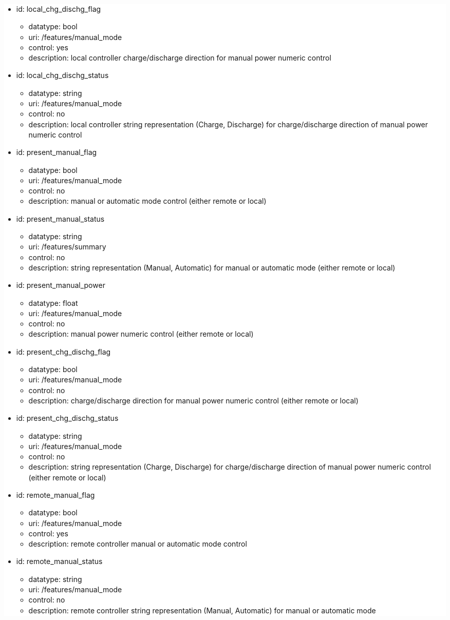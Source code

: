 * id: local_chg_dischg_flag
  * datatype: bool
  * uri: /features/manual_mode
  * control: yes
  * description: local controller charge/discharge direction for manual power numeric control

* id: local_chg_dischg_status
  * datatype: string
  * uri: /features/manual_mode
  * control: no
  * description: local controller string representation (Charge, Discharge) for charge/discharge direction of manual power numeric control

* id: present_manual_flag
  * datatype: bool
  * uri: /features/manual_mode
  * control: no
  * description: manual or automatic mode control (either remote or local)
  
* id: present_manual_status
  * datatype: string
  * uri: /features/summary
  * control: no
  * description: string representation (Manual, Automatic) for manual or automatic mode (either remote or local)
  
* id: present_manual_power
  * datatype: float
  * uri: /features/manual_mode
  * control: no
  * description: manual power numeric control (either remote or local)

* id: present_chg_dischg_flag
  * datatype: bool
  * uri: /features/manual_mode
  * control: no
  * description: charge/discharge direction for manual power numeric control (either remote or local)

* id: present_chg_dischg_status
  * datatype: string
  * uri: /features/manual_mode
  * control: no
  * description: string representation (Charge, Discharge) for charge/discharge direction of manual power numeric control (either remote or local)

* id: remote_manual_flag
  * datatype: bool
  * uri: /features/manual_mode
  * control: yes
  * description: remote controller manual or automatic mode control

* id: remote_manual_status
  * datatype: string
  * uri: /features/manual_mode
  * control: no 
  * description: remote controller string representation (Manual, Automatic) for manual or automatic mode
